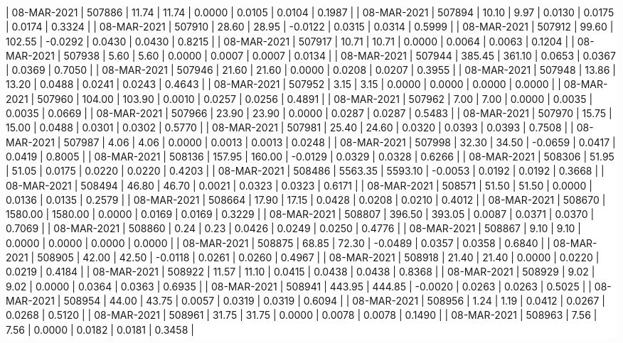 | 08-MAR-2021 | 507886 | 11.74 | 11.74 | 0.0000 | 0.0105 | 0.0104 | 0.1987 |
| 08-MAR-2021 | 507894 | 10.10 | 9.97 | 0.0130 | 0.0175 | 0.0174 | 0.3324 |
| 08-MAR-2021 | 507910 | 28.60 | 28.95 | -0.0122 | 0.0315 | 0.0314 | 0.5999 |
| 08-MAR-2021 | 507912 | 99.60 | 102.55 | -0.0292 | 0.0430 | 0.0430 | 0.8215 |
| 08-MAR-2021 | 507917 | 10.71 | 10.71 | 0.0000 | 0.0064 | 0.0063 | 0.1204 |
| 08-MAR-2021 | 507938 | 5.60 | 5.60 | 0.0000 | 0.0007 | 0.0007 | 0.0134 |
| 08-MAR-2021 | 507944 | 385.45 | 361.10 | 0.0653 | 0.0367 | 0.0369 | 0.7050 |
| 08-MAR-2021 | 507946 | 21.60 | 21.60 | 0.0000 | 0.0208 | 0.0207 | 0.3955 |
| 08-MAR-2021 | 507948 | 13.86 | 13.20 | 0.0488 | 0.0241 | 0.0243 | 0.4643 |
| 08-MAR-2021 | 507952 | 3.15 | 3.15 | 0.0000 | 0.0000 | 0.0000 | 0.0000 |
| 08-MAR-2021 | 507960 | 104.00 | 103.90 | 0.0010 | 0.0257 | 0.0256 | 0.4891 |
| 08-MAR-2021 | 507962 | 7.00 | 7.00 | 0.0000 | 0.0035 | 0.0035 | 0.0669 |
| 08-MAR-2021 | 507966 | 23.90 | 23.90 | 0.0000 | 0.0287 | 0.0287 | 0.5483 |
| 08-MAR-2021 | 507970 | 15.75 | 15.00 | 0.0488 | 0.0301 | 0.0302 | 0.5770 |
| 08-MAR-2021 | 507981 | 25.40 | 24.60 | 0.0320 | 0.0393 | 0.0393 | 0.7508 |
| 08-MAR-2021 | 507987 | 4.06 | 4.06 | 0.0000 | 0.0013 | 0.0013 | 0.0248 |
| 08-MAR-2021 | 507998 | 32.30 | 34.50 | -0.0659 | 0.0417 | 0.0419 | 0.8005 |
| 08-MAR-2021 | 508136 | 157.95 | 160.00 | -0.0129 | 0.0329 | 0.0328 | 0.6266 |
| 08-MAR-2021 | 508306 | 51.95 | 51.05 | 0.0175 | 0.0220 | 0.0220 | 0.4203 |
| 08-MAR-2021 | 508486 | 5563.35 | 5593.10 | -0.0053 | 0.0192 | 0.0192 | 0.3668 |
| 08-MAR-2021 | 508494 | 46.80 | 46.70 | 0.0021 | 0.0323 | 0.0323 | 0.6171 |
| 08-MAR-2021 | 508571 | 51.50 | 51.50 | 0.0000 | 0.0136 | 0.0135 | 0.2579 |
| 08-MAR-2021 | 508664 | 17.90 | 17.15 | 0.0428 | 0.0208 | 0.0210 | 0.4012 |
| 08-MAR-2021 | 508670 | 1580.00 | 1580.00 | 0.0000 | 0.0169 | 0.0169 | 0.3229 |
| 08-MAR-2021 | 508807 | 396.50 | 393.05 | 0.0087 | 0.0371 | 0.0370 | 0.7069 |
| 08-MAR-2021 | 508860 | 0.24 | 0.23 | 0.0426 | 0.0249 | 0.0250 | 0.4776 |
| 08-MAR-2021 | 508867 | 9.10 | 9.10 | 0.0000 | 0.0000 | 0.0000 | 0.0000 |
| 08-MAR-2021 | 508875 | 68.85 | 72.30 | -0.0489 | 0.0357 | 0.0358 | 0.6840 |
| 08-MAR-2021 | 508905 | 42.00 | 42.50 | -0.0118 | 0.0261 | 0.0260 | 0.4967 |
| 08-MAR-2021 | 508918 | 21.40 | 21.40 | 0.0000 | 0.0220 | 0.0219 | 0.4184 |
| 08-MAR-2021 | 508922 | 11.57 | 11.10 | 0.0415 | 0.0438 | 0.0438 | 0.8368 |
| 08-MAR-2021 | 508929 | 9.02 | 9.02 | 0.0000 | 0.0364 | 0.0363 | 0.6935 |
| 08-MAR-2021 | 508941 | 443.95 | 444.85 | -0.0020 | 0.0263 | 0.0263 | 0.5025 |
| 08-MAR-2021 | 508954 | 44.00 | 43.75 | 0.0057 | 0.0319 | 0.0319 | 0.6094 |
| 08-MAR-2021 | 508956 | 1.24 | 1.19 | 0.0412 | 0.0267 | 0.0268 | 0.5120 |
| 08-MAR-2021 | 508961 | 31.75 | 31.75 | 0.0000 | 0.0078 | 0.0078 | 0.1490 |
| 08-MAR-2021 | 508963 | 7.56 | 7.56 | 0.0000 | 0.0182 | 0.0181 | 0.3458 |